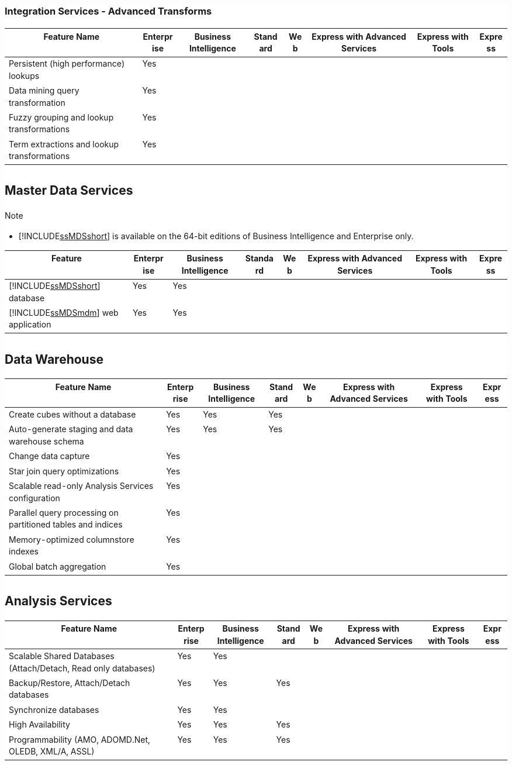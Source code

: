 ###  <a name="SSIS_AT"></a> Integration Services - Advanced Transforms  
  
|Feature Name|Enterprise|Business Intelligence|Standard|Web|Express with Advanced Services|Express with Tools|Express|  
|------------------|----------------|---------------------------|--------------|---------|------------------------------------|------------------------|-------------|  
|Persistent (high performance) lookups|Yes|||||||  
|Data mining query transformation|Yes|||||||  
|Fuzzy grouping and lookup transformations|Yes|||||||  
|Term extractions and lookup transformations|Yes|||||||  
  
##  <a name="MDS"></a> Master Data Services  
  
> [!NOTE]  
>  -   [!INCLUDE[ssMDSshort](../../Topics/TopicNameContainA/includes/ssMDSshort_md.md)] is available on the 64-bit editions of Business Intelligence and Enterprise only.  
  
|Feature|Enterprise|Business Intelligence|Standard|Web|Express with Advanced Services|Express with Tools|Express|  
|-------------|----------------|---------------------------|--------------|---------|------------------------------------|------------------------|-------------|  
|[!INCLUDE[ssMDSshort](../../Topics/TopicNameContainA/includes/ssMDSshort_md.md)] database|Yes|Yes||||||  
|[!INCLUDE[ssMDSmdm](../../Topics/TopicNameContainA/includes/ssMDSmdm_md.md)] web application|Yes|Yes||||||  
  
##  <a name="Data_warehouse"></a> Data Warehouse  
  
|Feature Name|Enterprise|Business Intelligence|Standard|Web|Express with Advanced Services|Express with Tools|Express|  
|------------------|----------------|---------------------------|--------------|---------|------------------------------------|------------------------|-------------|  
|Create cubes without a database|Yes|Yes|Yes|||||  
|Auto-generate staging and data warehouse schema|Yes|Yes|Yes|||||  
|Change data capture|Yes|||||||  
|Star join query optimizations|Yes|||||||  
|Scalable read-only Analysis Services configuration|Yes|||||||  
|Parallel query processing on partitioned tables and indices|Yes|||||||  
|Memory-optimized columnstore indexes|Yes|||||||  
|Global batch aggregation|Yes|||||||  
  
##  <a name="SSAS"></a> Analysis Services  
  
|Feature Name|Enterprise|Business Intelligence|Standard|Web|Express with Advanced Services|Express with Tools|Express|  
|------------------|----------------|---------------------------|--------------|---------|------------------------------------|------------------------|-------------|  
|Scalable Shared Databases (Attach/Detach, Read only databases)|Yes|Yes||||||  
|Backup/Restore, Attach/Detach databases|Yes|Yes|Yes|||||  
|Synchronize databases|Yes|Yes||||||  
|High Availability|Yes|Yes|Yes|||||  
|Programmability (AMO, ADOMD.Net, OLEDB, XML/A, ASSL)|Yes|Yes|Yes|||||  
  